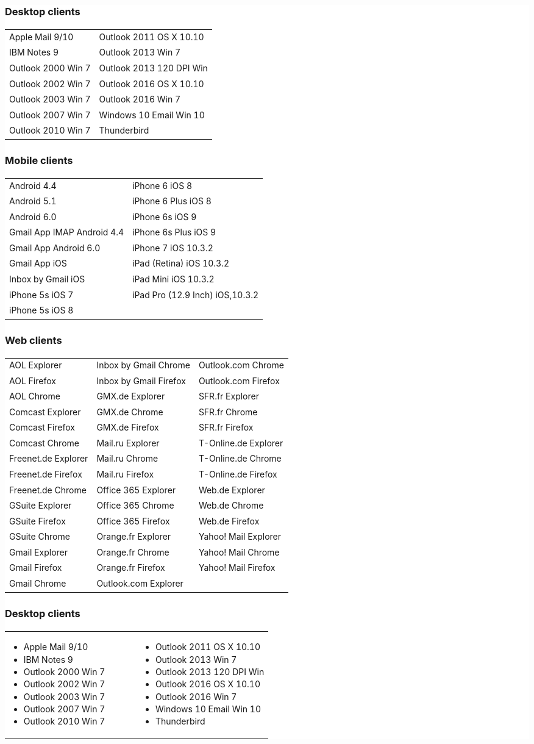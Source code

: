 ### Desktop clients

[//]: # (BEGIN my version of your table.)
<table>
<tr><td> Apple Mail 9/10 </td><td> Outlook 2011 OS X 10.10 </td>
<tr><td> IBM Notes 9  </td><td> Outlook 2013 Win 7 </td>
<tr><td>Outlook 2000 Win 7</td><td>Outlook 2013 120 DPI Win </td>
<tr><td>Outlook 2002 Win 7 </td><td>Outlook 2016 OS X 10.10 </td>
<tr><td>Outlook 2003 Win 7 </td><td>Outlook 2016 Win 7 </td>
<tr><td>Outlook 2007 Win 7</td><td>Windows 10 Email Win 10</td>
<tr><td>Outlook 2010 Win 7 </td><td>Thunderbird</td>
</table>

### Mobile clients

[//]: # (Note that I removed the comma from "Android,4.4".)
<table>
<tr><td> Android 4.4  </td><td> iPhone 6 iOS 8   </td>
<tr><td> Android 5.1  </td><td> iPhone 6 Plus iOS 8 </td>
<tr><td> Android 6.0 </td><td> iPhone 6s iOS 9  </td>
<tr><td> Gmail App IMAP Android 4.4 </td><td> iPhone 6s Plus iOS 9 </td>
<tr><td> Gmail App Android 6.0 </td><td> iPhone 7 iOS 10.3.2</td>
<tr><td> Gmail App iOS </td><td> iPad (Retina) iOS 10.3.2 </td>
<tr><td> Inbox by Gmail iOS  </td><td> iPad Mini iOS 10.3.2 </td>
<tr><td> iPhone 5s iOS 7  </td><td> iPad Pro (12.9 Inch) iOS,10.3.2 </td>
<tr><td> iPhone 5s iOS 8   </td><td> &nbsp; </td>
</table>

### Web clients

<table>
<tr><tr><td>AOL Explorer</td><td>Inbox by Gmail Chrome</td><td>Outlook.com Chrome</td>
<tr><tr><td>AOL Firefox</td><td>Inbox by Gmail Firefox</td><td>Outlook.com Firefox</td>
<tr><td>AOL Chrome</td><td>GMX.de Explorer</td><td>SFR.fr Explorer</td>
<tr><td>Comcast Explorer</td><td>GMX.de Chrome</td><td>SFR.fr Chrome</td>
<tr><td>Comcast Firefox</td><td>GMX.de Firefox</td><td>SFR.fr Firefox</td>
<tr><td>Comcast Chrome</td><td>Mail.ru Explorer</td><td>T-Online.de Explorer</td>
<tr><td>Freenet.de Explorer</td><td>Mail.ru Chrome</td><td>T-Online.de Chrome</td>
<tr><td>Freenet.de Firefox</td><td>Mail.ru Firefox</td><td>T-Online.de Firefox</td>
<tr><td>Freenet.de Chrome</td><td>Office 365 Explorer</td><td>Web.de Explorer</td>
<tr><td>GSuite Explorer</td><td>Office 365 Chrome</td><td>Web.de Chrome</td>
<tr><td>GSuite Firefox</td><td>Office 365 Firefox</td><td>Web.de Firefox</td>
<tr><td>GSuite Chrome</td><td>Orange.fr Explorer</td><td>Yahoo! Mail Explorer</td>
<tr><td>Gmail Explorer</td><td>Orange.fr Chrome</td><td>Yahoo! Mail Chrome</td>
<tr><td>Gmail Firefox</td><td>Orange.fr Firefox</td><td>Yahoo! Mail Firefox</td>
<tr><td>Gmail Chrome</td><td>Outlook.com Explorer</td><td>&nbsp;</td>
</table>

[//]: # (END my version of your table.)

### Desktop clients

<table width="66%">
<tr><td width="50%">
<ul><li>Apple Mail 9/10</li><li>IBM Notes 9</li><li>Outlook 2000 Win 7</li><li>Outlook 2002 Win 7</li><li>Outlook 2003 Win 7</li><li>Outlook 2007 Win 7</li><li>Outlook 2010 Win 7</li></ul>
</td width="50%"><td>
<ul><li>Outlook 2011 OS X 10.10</li><li>Outlook 2013 Win 7</li><li>Outlook 2013 120 DPI Win </li><li>Outlook 2016 OS X 10.10</li><li>Outlook 2016 Win 7</li><li>Windows 10 Email Win 10</li><li>Thunderbird</li></ul>
</td></tr>
</table>


[//]: # (@Karl, I rearranged the tables to avoid having two columns with the same heading. What do you think?)
